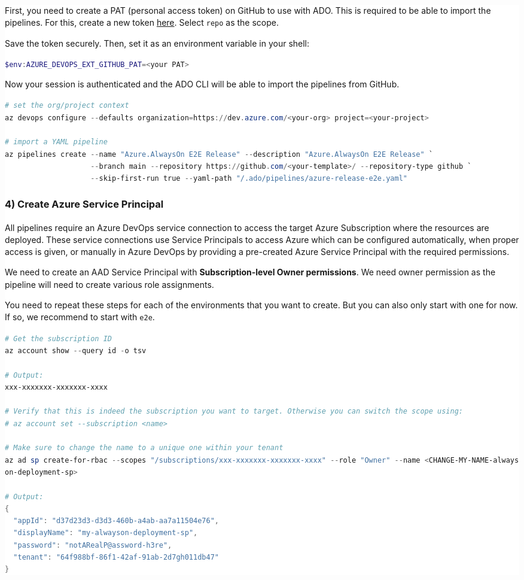 First, you need to create a PAT (personal access token) on GitHub to use with ADO. This is required to be able to import the pipelines. For this, create a new token [here](https://github.com/settings/tokens). Select `repo` as the scope.

Save the token securely. Then, set it as an environment variable in your shell:

```powershell
$env:AZURE_DEVOPS_EXT_GITHUB_PAT=<your PAT>
```

Now your session is authenticated and the ADO CLI will be able to import the pipelines from GitHub.

```powershell
# set the org/project context
az devops configure --defaults organization=https://dev.azure.com/<your-org> project=<your-project>

# import a YAML pipeline
az pipelines create --name "Azure.AlwaysOn E2E Release" --description "Azure.AlwaysOn E2E Release" `
                    --branch main --repository https://github.com/<your-template>/ --repository-type github `
                    --skip-first-run true --yaml-path "/.ado/pipelines/azure-release-e2e.yaml"
```

### 4) Create Azure Service Principal

All pipelines require an Azure DevOps service connection to access the target Azure Subscription where the resources are deployed. These service connections use Service Principals to access Azure which can be configured automatically, when proper access is given, or manually in Azure DevOps by providing a pre-created Azure Service Principal with the required permissions.

We need to create an AAD Service Principal with **Subscription-level Owner permissions**. We need owner permission as the pipeline will need to create various role assignments.

You need to repeat these steps for each of the environments that you want to create. But you can also only start with one for now. If so, we recommend to start with `e2e`.

```powershell
# Get the subscription ID
az account show --query id -o tsv

# Output:
xxx-xxxxxxx-xxxxxxx-xxxx

# Verify that this is indeed the subscription you want to target. Otherwise you can switch the scope using:
# az account set --subscription <name>

# Make sure to change the name to a unique one within your tenant
az ad sp create-for-rbac --scopes "/subscriptions/xxx-xxxxxxx-xxxxxxx-xxxx" --role "Owner" --name <CHANGE-MY-NAME-alwayson-deployment-sp>

# Output:
{
  "appId": "d37d23d3-d3d3-460b-a4ab-aa7a11504e76",
  "displayName": "my-alwayson-deployment-sp",
  "password": "notARealP@assword-h3re",
  "tenant": "64f988bf-86f1-42af-91ab-2d7gh011db47"
}
```
